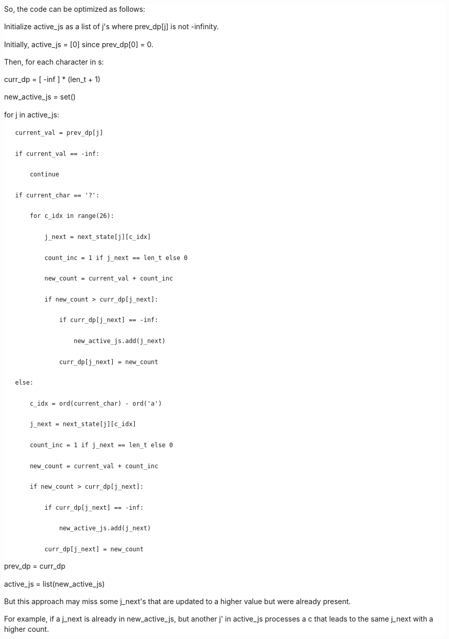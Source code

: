 So, the code can be optimized as follows:

Initialize active_js as a list of j's where prev_dp[j] is not -infinity.

Initially, active_js = [0] since prev_dp[0] = 0.

Then, for each character in s:

   curr_dp = [ -inf ] * (len_t + 1)

   new_active_js = set()

   for j in active_js:

       current_val = prev_dp[j]

       if current_val == -inf:

           continue

       if current_char == '?':

           for c_idx in range(26):

               j_next = next_state[j][c_idx]

               count_inc = 1 if j_next == len_t else 0

               new_count = current_val + count_inc

               if new_count > curr_dp[j_next]:

                   if curr_dp[j_next] == -inf:

                       new_active_js.add(j_next)

                   curr_dp[j_next] = new_count

       else:

           c_idx = ord(current_char) - ord('a')

           j_next = next_state[j][c_idx]

           count_inc = 1 if j_next == len_t else 0

           new_count = current_val + count_inc

           if new_count > curr_dp[j_next]:

               if curr_dp[j_next] == -inf:

                   new_active_js.add(j_next)

               curr_dp[j_next] = new_count

   prev_dp = curr_dp

   active_js = list(new_active_js)

But this approach may miss some j_next's that are updated to a higher value but were already present.

For example, if a j_next is already in new_active_js, but another j' in active_js processes a c that leads to the same j_next with a higher count.
